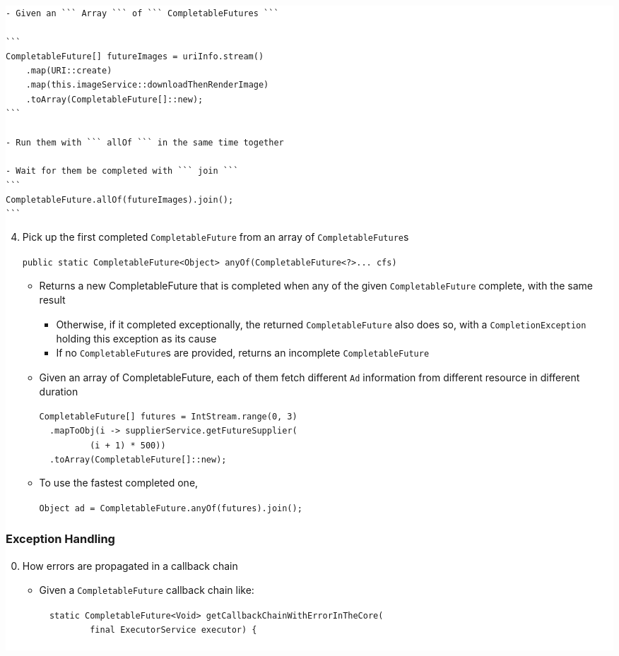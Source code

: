     - Given an ``` Array ``` of ``` CompletableFutures ```
    
    ``` 
    CompletableFuture[] futureImages = uriInfo.stream()
        .map(URI::create)
        .map(this.imageService::downloadThenRenderImage)
        .toArray(CompletableFuture[]::new);
    ```
    
    - Run them with ``` allOf ``` in the same time together
    
    - Wait for them be completed with ``` join ```
    ``` 
    CompletableFuture.allOf(futureImages).join();
    ```


4.  Pick up the first completed ``` CompletableFuture ``` from an array of 
    ``` CompletableFuture ```s

    ``` 
    public static CompletableFuture<Object> anyOf(CompletableFuture<?>... cfs)
    ```
    
    - Returns a new CompletableFuture that is completed when any of the given
      ``` CompletableFuture ``` complete, with the same result
      - Otherwise, if it completed exceptionally, the returned 
        ``` CompletableFuture ``` also does so, with a 
        ``` CompletionException ``` holding this exception as its cause
      - If no ``` CompletableFuture ```s are provided, returns an incomplete
        ``` CompletableFuture ```

    - Given an array of CompletableFuture<Ad>, each of them fetch different 
      ``` Ad ``` information from different resource in different duration

      ``` 
      CompletableFuture[] futures = IntStream.range(0, 3)
        .mapToObj(i -> supplierService.getFutureSupplier(
                (i + 1) * 500))
        .toArray(CompletableFuture[]::new);
      ```

    - To use the fastest completed one, 

      ``` 
      Object ad = CompletableFuture.anyOf(futures).join();
      ```


### Exception Handling

0.  How errors are propagated in a callback chain

    - Given a ``` CompletableFuture ``` callback chain like: 
      ``` 
        static CompletableFuture<Void> getCallbackChainWithErrorInTheCore(
                final ExecutorService executor) {
    